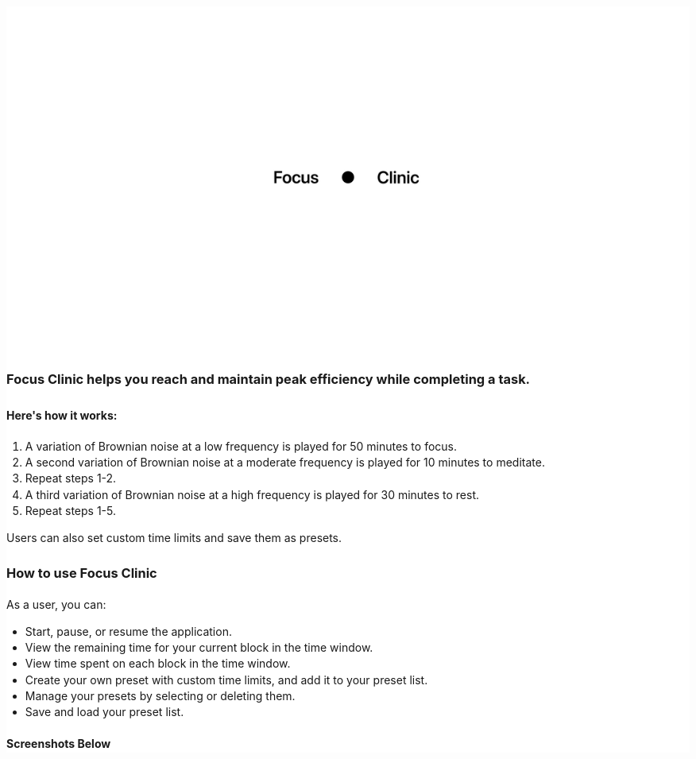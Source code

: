 ![Logo](data/logos/8000-by-4000.png)

### Focus Clinic helps you reach and maintain peak efficiency while completing a task.
###
#### Here's how it works:
1. A variation of Brownian noise at a low frequency is played for 50 minutes to focus.
2. A second variation of Brownian noise at a moderate frequency is played for 10 minutes to meditate.
3. Repeat steps 1-2.
4. A third variation of Brownian noise at a high frequency is played for 30 minutes to rest.
5. Repeat steps 1-5.

Users can also set custom time limits and save them as presets.

### How to use Focus Clinic
As a user, you can:

- Start, pause, or resume the application.
- View the remaining time for your current block in the time window.
- View time spent on each block in the time window.
- Create your own preset with custom time limits, and add it to your preset list.
- Manage your presets by selecting or deleting them.
- Save and load your preset list.

#### Screenshots Below